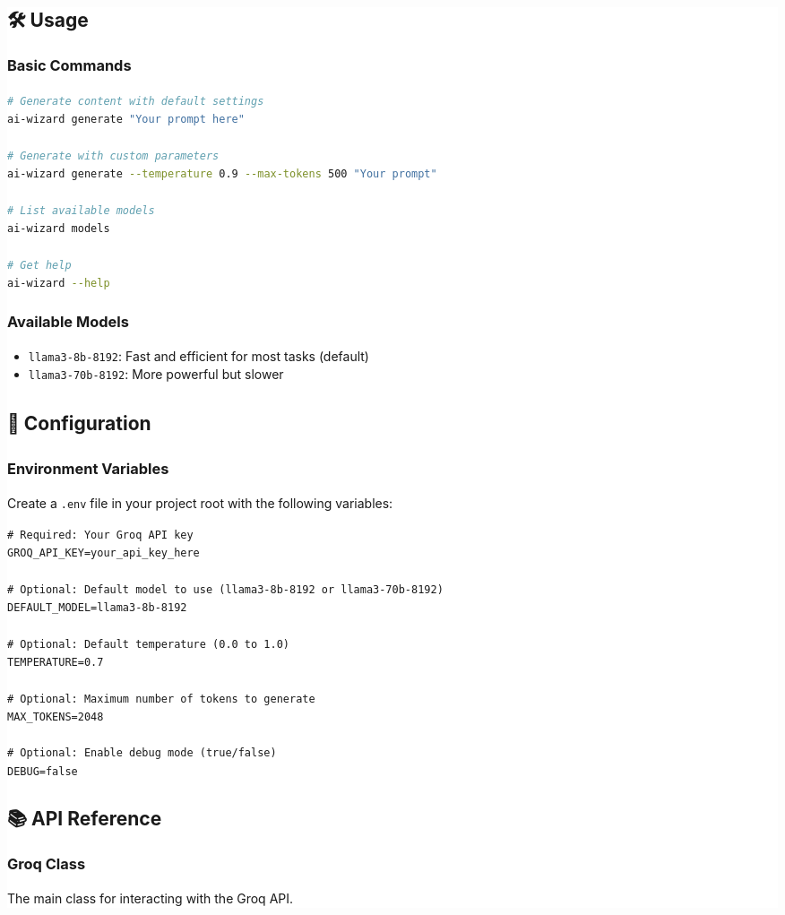 ## 🛠️ Usage

### Basic Commands

```bash
# Generate content with default settings
ai-wizard generate "Your prompt here"

# Generate with custom parameters
ai-wizard generate --temperature 0.9 --max-tokens 500 "Your prompt"

# List available models
ai-wizard models

# Get help
ai-wizard --help
```

### Available Models

- `llama3-8b-8192`: Fast and efficient for most tasks (default)
- `llama3-70b-8192`: More powerful but slower

## 🔧 Configuration

### Environment Variables

Create a `.env` file in your project root with the following variables:

```env
# Required: Your Groq API key
GROQ_API_KEY=your_api_key_here

# Optional: Default model to use (llama3-8b-8192 or llama3-70b-8192)
DEFAULT_MODEL=llama3-8b-8192

# Optional: Default temperature (0.0 to 1.0)
TEMPERATURE=0.7

# Optional: Maximum number of tokens to generate
MAX_TOKENS=2048

# Optional: Enable debug mode (true/false)
DEBUG=false
```

## 📚 API Reference

### Groq Class

The main class for interacting with the Groq API.
